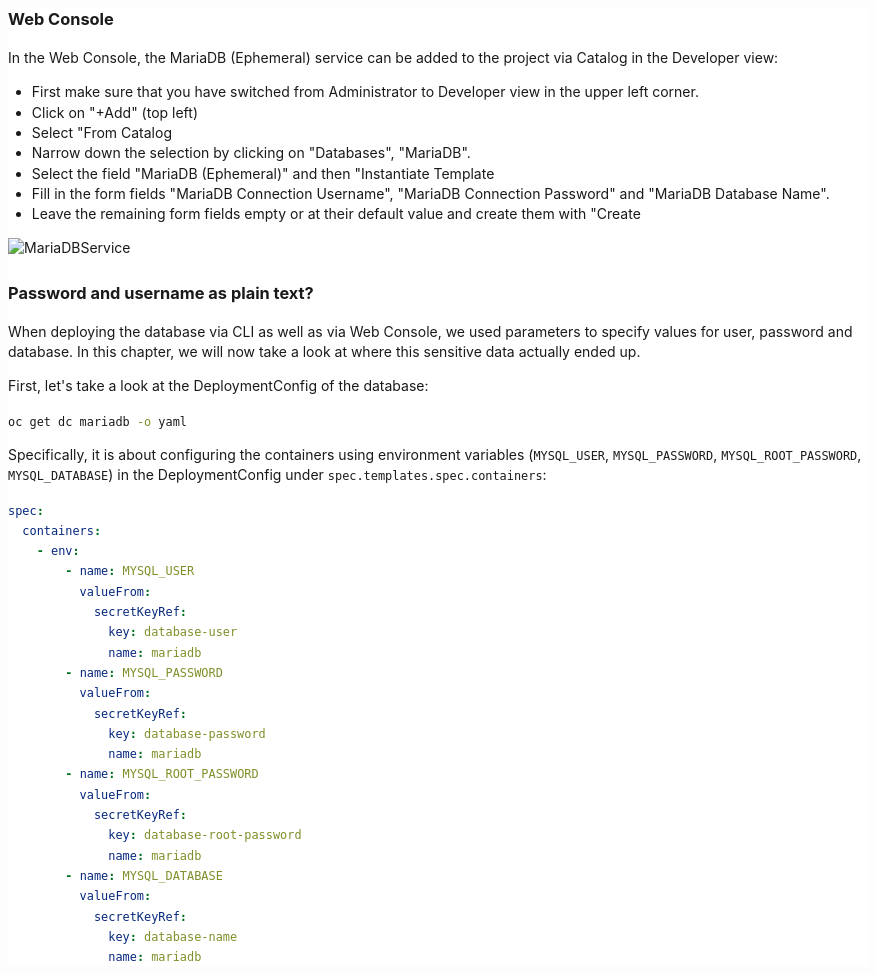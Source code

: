 
### Web Console

In the Web Console, the MariaDB (Ephemeral) service can be added to the project via Catalog in the Developer view:

- First make sure that you have switched from Administrator to Developer view in the upper left corner.
- Click on "\+Add" (top left)
- Select "From Catalog
- Narrow down the selection by clicking on "Databases", "MariaDB".
- Select the field "MariaDB (Ephemeral)" and then "Instantiate Template
- Fill in the form fields "MariaDB Connection Username", "MariaDB Connection Password" and "MariaDB Database Name".
- Leave the remaining form fields empty or at their default value and create them with "Create

![MariaDBService](../images/lab_08_mariadb.png)


### Password and username as plain text?

When deploying the database via CLI as well as via Web Console, we used parameters to specify values for user, password and database.
In this chapter, we will now take a look at where this sensitive data actually ended up.

First, let's take a look at the DeploymentConfig of the database:

```bash
oc get dc mariadb -o yaml
```

Specifically, it is about configuring the containers using environment variables (`MYSQL_USER`, `MYSQL_PASSWORD`, `MYSQL_ROOT_PASSWORD`, `MYSQL_DATABASE`) in the DeploymentConfig under `spec.templates.spec.containers`:

```yaml
spec:
  containers:
    - env:
        - name: MYSQL_USER
          valueFrom:
            secretKeyRef:
              key: database-user
              name: mariadb
        - name: MYSQL_PASSWORD
          valueFrom:
            secretKeyRef:
              key: database-password
              name: mariadb
        - name: MYSQL_ROOT_PASSWORD
          valueFrom:
            secretKeyRef:
              key: database-root-password
              name: mariadb
        - name: MYSQL_DATABASE
          valueFrom:
            secretKeyRef:
              key: database-name
              name: mariadb
```
